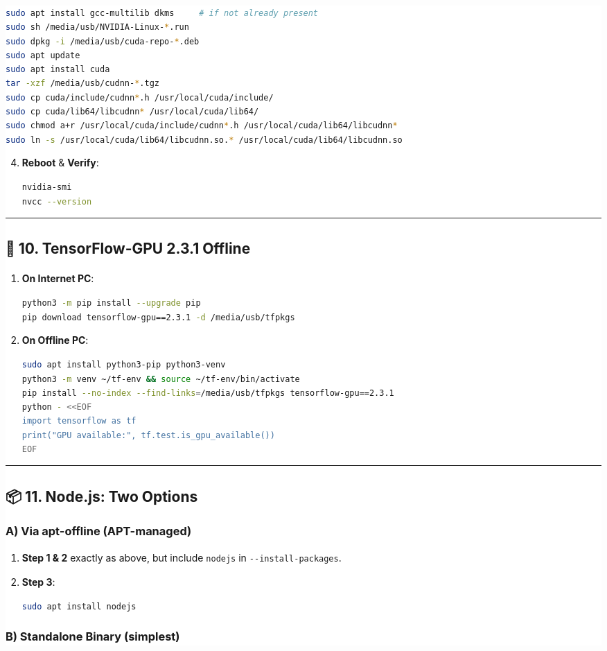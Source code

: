    ```bash
   sudo apt install gcc-multilib dkms     # if not already present
   sudo sh /media/usb/NVIDIA-Linux-*.run
   sudo dpkg -i /media/usb/cuda-repo-*.deb
   sudo apt update
   sudo apt install cuda
   tar -xzf /media/usb/cudnn-*.tgz
   sudo cp cuda/include/cudnn*.h /usr/local/cuda/include/
   sudo cp cuda/lib64/libcudnn* /usr/local/cuda/lib64/
   sudo chmod a+r /usr/local/cuda/include/cudnn*.h /usr/local/cuda/lib64/libcudnn*
   sudo ln -s /usr/local/cuda/lib64/libcudnn.so.* /usr/local/cuda/lib64/libcudnn.so
   ```
4. **Reboot** & **Verify**:

   ```bash
   nvidia-smi
   nvcc --version
   ```

---

## 🧠 10. TensorFlow-GPU 2.3.1 Offline

1. **On Internet PC**:

   ```bash
   python3 -m pip install --upgrade pip
   pip download tensorflow-gpu==2.3.1 -d /media/usb/tfpkgs
   ```
2. **On Offline PC**:

   ```bash
   sudo apt install python3-pip python3-venv
   python3 -m venv ~/tf-env && source ~/tf-env/bin/activate
   pip install --no-index --find-links=/media/usb/tfpkgs tensorflow-gpu==2.3.1
   python - <<EOF
   import tensorflow as tf
   print("GPU available:", tf.test.is_gpu_available())
   EOF
   ```

---

## 📦 11. Node.js: Two Options

### A) Via apt-offline (APT-managed)

1. **Step 1 & 2** exactly as above, but include `nodejs` in `--install-packages`.
2. **Step 3**:

   ```bash
   sudo apt install nodejs
   ```

### B) Standalone Binary (simplest)
